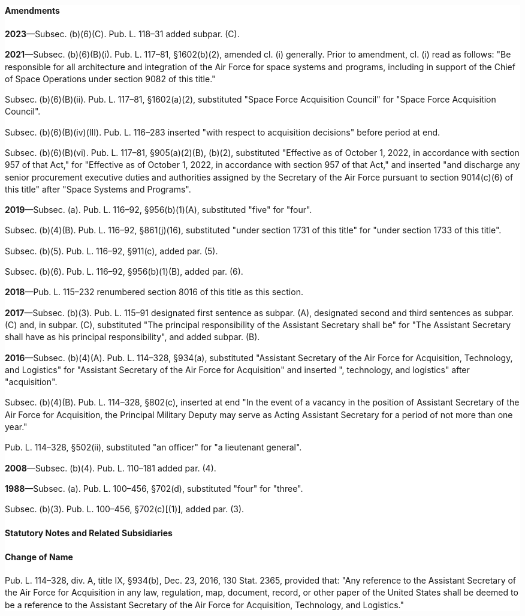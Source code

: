 #### Amendments ####

**2023**—Subsec. (b)(6)(C). Pub. L. 118–31 added subpar. (C).

**2021**—Subsec. (b)(6)(B)(i). Pub. L. 117–81, §1602(b)(2), amended cl. (i) generally. Prior to amendment, cl. (i) read as follows: "Be responsible for all architecture and integration of the Air Force for space systems and programs, including in support of the Chief of Space Operations under section 9082 of this title."

Subsec. (b)(6)(B)(ii). Pub. L. 117–81, §1602(a)(2), substituted "Space Force Acquisition Council" for "Space Force Acquisition Council".

Subsec. (b)(6)(B)(iv)(III). Pub. L. 116–283 inserted "with respect to acquisition decisions" before period at end.

Subsec. (b)(6)(B)(vi). Pub. L. 117–81, §905(a)(2)(B), (b)(2), substituted "Effective as of October 1, 2022, in accordance with section 957 of that Act," for "Effective as of October 1, 2022, in accordance with section 957 of that Act," and inserted "and discharge any senior procurement executive duties and authorities assigned by the Secretary of the Air Force pursuant to section 9014(c)(6) of this title" after "Space Systems and Programs".

**2019**—Subsec. (a). Pub. L. 116–92, §956(b)(1)(A), substituted "five" for "four".

Subsec. (b)(4)(B). Pub. L. 116–92, §861(j)(16), substituted "under section 1731 of this title" for "under section 1733 of this title".

Subsec. (b)(5). Pub. L. 116–92, §911(c), added par. (5).

Subsec. (b)(6). Pub. L. 116–92, §956(b)(1)(B), added par. (6).

**2018**—Pub. L. 115–232 renumbered section 8016 of this title as this section.

**2017**—Subsec. (b)(3). Pub. L. 115–91 designated first sentence as subpar. (A), designated second and third sentences as subpar. (C) and, in subpar. (C), substituted "The principal responsibility of the Assistant Secretary shall be" for "The Assistant Secretary shall have as his principal responsibility", and added subpar. (B).

**2016**—Subsec. (b)(4)(A). Pub. L. 114–328, §934(a), substituted "Assistant Secretary of the Air Force for Acquisition, Technology, and Logistics" for "Assistant Secretary of the Air Force for Acquisition" and inserted ", technology, and logistics" after "acquisition".

Subsec. (b)(4)(B). Pub. L. 114–328, §802(c), inserted at end "In the event of a vacancy in the position of Assistant Secretary of the Air Force for Acquisition, the Principal Military Deputy may serve as Acting Assistant Secretary for a period of not more than one year."

Pub. L. 114–328, §502(ii), substituted "an officer" for "a lieutenant general".

**2008**—Subsec. (b)(4). Pub. L. 110–181 added par. (4).

**1988**—Subsec. (a). Pub. L. 100–456, §702(d), substituted "four" for "three".

Subsec. (b)(3). Pub. L. 100–456, §702(c)[(1)], added par. (3).

#### **Statutory Notes and Related Subsidiaries** ####

#### Change of Name ####

Pub. L. 114–328, div. A, title IX, §934(b), Dec. 23, 2016, 130 Stat. 2365, provided that: "Any reference to the Assistant Secretary of the Air Force for Acquisition in any law, regulation, map, document, record, or other paper of the United States shall be deemed to be a reference to the Assistant Secretary of the Air Force for Acquisition, Technology, and Logistics."
